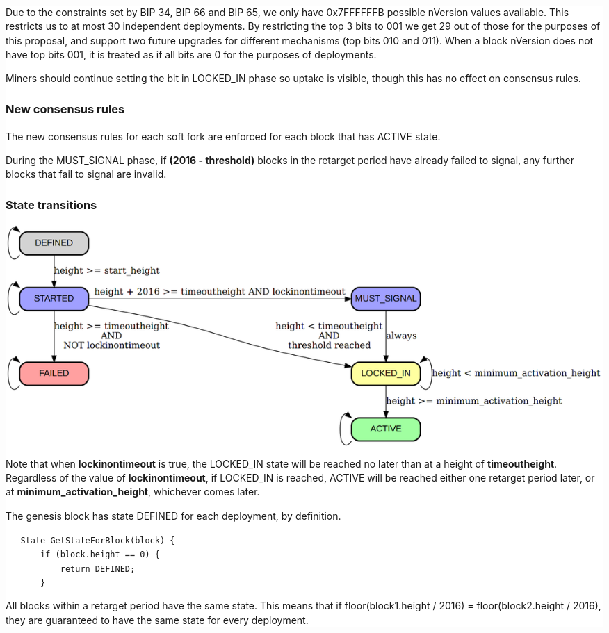 Due to the constraints set by BIP 34, BIP 66 and BIP 65, we only have
0x7FFFFFFB possible nVersion values available. This restricts us to at
most 30 independent deployments. By restricting the top 3 bits to 001 we
get 29 out of those for the purposes of this proposal, and support two
future upgrades for different mechanisms (top bits 010 and 011). When a
block nVersion does not have top bits 001, it is treated as if all bits
are 0 for the purposes of deployments.

Miners should continue setting the bit in LOCKED\_IN phase so uptake is
visible, though this has no effect on consensus rules.

### New consensus rules

The new consensus rules for each soft fork are enforced for each block
that has ACTIVE state.

During the MUST\_SIGNAL phase, if **(2016 - threshold)** blocks in the
retarget period have already failed to signal, any further blocks that
fail to signal are invalid.

### State transitions

<img src="bip-0008/states.png" align="middle"></img>

Note that when **lockinontimeout** is true, the LOCKED\_IN state will be
reached no later than at a height of **timeoutheight**. Regardless of
the value of **lockinontimeout**, if LOCKED\_IN is reached, ACTIVE will
be reached either one retarget period later, or at
**minimum\_activation\_height**, whichever comes later.

The genesis block has state DEFINED for each deployment, by definition.

`   State GetStateForBlock(block) {`  
`       if (block.height == 0) {`  
`           return DEFINED;`  
`       }`

All blocks within a retarget period have the same state. This means that
if floor(block1.height / 2016) = floor(block2.height / 2016), they are
guaranteed to have the same state for every deployment.
